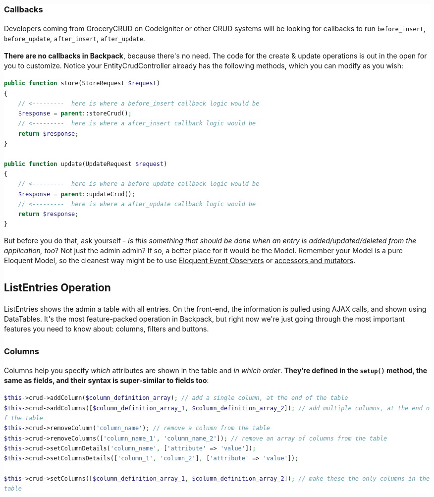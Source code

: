 <a name="callbacks"></a>
### Callbacks

Developers coming from GroceryCRUD on CodeIgniter or other CRUD systems will be looking for callbacks to run ```before_insert```, ```before_update```, ```after_insert```, ```after_update```.

**There are no callbacks in Backpack**, because there's no need. The code for the create & update operations is out in the open for you to customize. Notice your EntityCrudController already has the following methods, which you can modify as you wish: 

```php
public function store(StoreRequest $request)
{
    // <---------  here is where a before_insert callback logic would be
    $response = parent::storeCrud();
    // <---------  here is where a after_insert callback logic would be
    return $response;
}

public function update(UpdateRequest $request)
{
    // <---------  here is where a before_update callback logic would be
    $response = parent::updateCrud();
    // <---------  here is where a after_update callback logic would be
    return $response;
}
```

But before you do that, ask yourself - *is this something that should be done when an entry is added/updated/deleted from the application, too*? Not just the admin admin? If so, a better place for it would be the Model. Remember your Model is a pure Eloquent Model, so the cleanest way might be to use [Eloquent Event Observers](https://laravel.com/docs/5.5/eloquent#events) or [accessors and mutators](https://laravel.com/docs/master/eloquent-mutators#accessors-and-mutators).

<a name="list-entries-operation"></a>
## ListEntries Operation

ListEntries shows the admin a table with all entries. On the front-end, the information is pulled using AJAX calls, and shown using DataTables. It's the most feature-packed operation in Backpack, but right now we're just going through the most important features you need to know about: columns, filters and buttons.

<a name="columns"></a>
### Columns

Columns help you specify *which* attributes are shown in the table and *in which order*. **They’re defined in the ```setup()``` method, the same as fields, and their syntax is super-similar to fields too**:

```php
$this->crud->addColumn($column_definition_array); // add a single column, at the end of the table
$this->crud->addColumns([$column_definition_array_1, $column_definition_array_2]); // add multiple columns, at the end of the table
$this->crud->removeColumn('column_name'); // remove a column from the table
$this->crud->removeColumns(['column_name_1', 'column_name_2']); // remove an array of columns from the table
$this->crud->setColumnDetails('column_name', ['attribute' => 'value']);
$this->crud->setColumnsDetails(['column_1', 'column_2'], ['attribute' => 'value']);

$this->crud->setColumns([$column_definition_array_1, $column_definition_array_2]); // make these the only columns in the table
```
